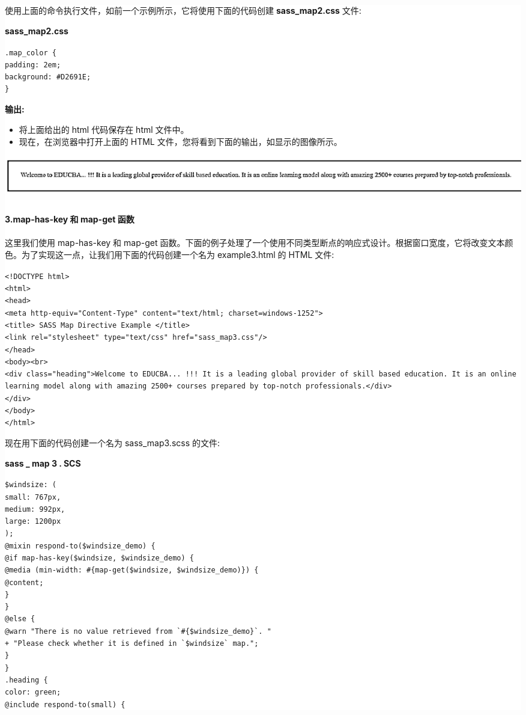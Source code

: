 使用上面的命令执行文件，如前一个示例所示，它将使用下面的代码创建 **sass_map2.css** 文件:

**sass_map2.css**

```
.map_color {
padding: 2em;
background: #D2691E;
}
```

**输出:**

*   将上面给出的 html 代码保存在 html 文件中。
*   现在，在浏览器中打开上面的 HTML 文件，您将看到下面的输出，如显示的图像所示。

![SASS Map-1.2](img/dc0bfb3d7391beea98d5c07b1b7c11c6.png)



#### 3.map-has-key 和 map-get 函数

这里我们使用 map-has-key 和 map-get 函数。下面的例子处理了一个使用不同类型断点的响应式设计。根据窗口宽度，它将改变文本颜色。为了实现这一点，让我们用下面的代码创建一个名为 example3.html 的 HTML 文件:

```
<!DOCTYPE html>
<html>
<head>
<meta http-equiv="Content-Type" content="text/html; charset=windows-1252">
<title> SASS Map Directive Example </title>
<link rel="stylesheet" type="text/css" href="sass_map3.css"/>
</head>
<body><br>
<div class="heading">Welcome to EDUCBA... !!! It is a leading global provider of skill based education. It is an online learning model along with amazing 2500+ courses prepared by top-notch professionals.</div>
</div>
</body>
</html>
```

现在用下面的代码创建一个名为 sass_map3.scss 的文件:

**sass _ map 3 . SCS**

```
$windsize: (
small: 767px,
medium: 992px,
large: 1200px
);
@mixin respond-to($windsize_demo) {
@if map-has-key($windsize, $windsize_demo) {
@media (min-width: #{map-get($windsize, $windsize_demo)}) {
@content;
}
}
@else {
@warn "There is no value retrieved from `#{$windsize_demo}`. "
+ "Please check whether it is defined in `$windsize` map.";
}
}
.heading {
color: green;
@include respond-to(small) {
```